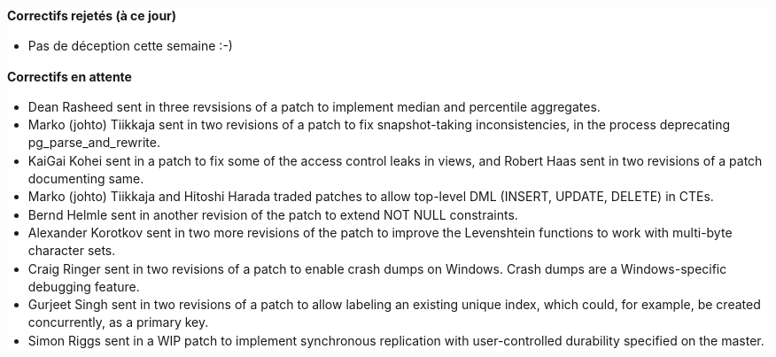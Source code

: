 </ul>

<p><strong>Correctifs rejet&eacute;s (&agrave; ce jour)</strong></p>

<ul>

<li>Pas de d&eacute;ception cette semaine&nbsp;:-)</li>

</ul>

<p><strong>Correctifs en attente</strong></p>

<ul>

<li>Dean Rasheed sent in three revsisions of a patch to implement median and percentile aggregates.</li>

<li>Marko (johto) Tiikkaja sent in two revisions of a patch to fix snapshot-taking inconsistencies, in the process deprecating pg_parse_and_rewrite.</li>

<li>KaiGai Kohei sent in a patch to fix some of the access control leaks in views, and Robert Haas sent in two revisions of a patch documenting same.</li>

<li>Marko (johto) Tiikkaja and Hitoshi Harada traded patches to allow top-level DML (INSERT, UPDATE, DELETE) in CTEs.</li>

<li>Bernd Helmle sent in another revision of the patch to extend NOT NULL constraints.</li>

<li>Alexander Korotkov sent in two more revisions of the patch to improve the Levenshtein functions to work with multi-byte character sets.</li>

<li>Craig Ringer sent in two revisions of a patch to enable crash dumps on Windows. Crash dumps are a Windows-specific debugging feature.</li>

<li>Gurjeet Singh sent in two revisions of a patch to allow labeling an existing unique index, which could, for example, be created concurrently, as a primary key.</li>

<li>Simon Riggs sent in a WIP patch to implement synchronous replication with user-controlled durability specified on the master.</li>

</ul>